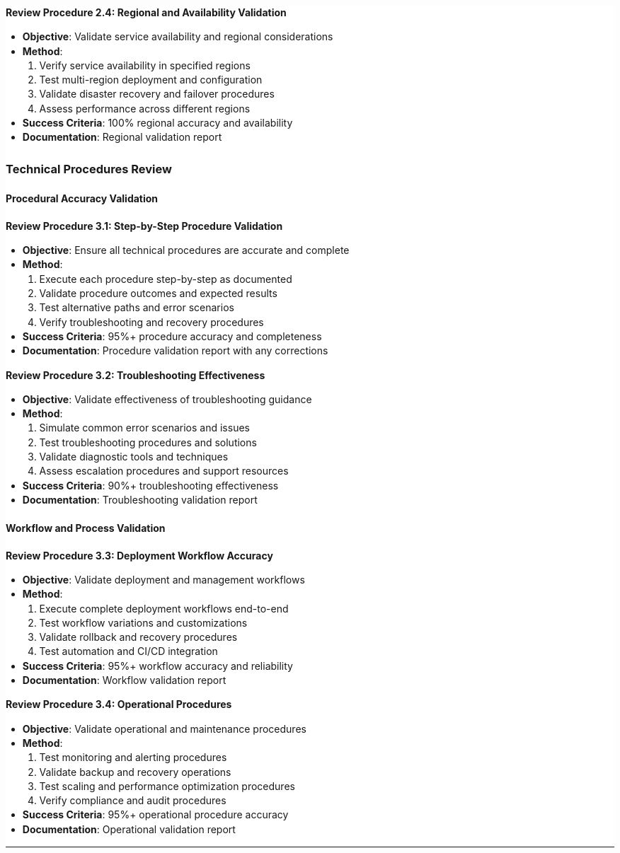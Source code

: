 **Review Procedure 2.4: Regional and Availability Validation**
- **Objective**: Validate service availability and regional considerations
- **Method**:
  1. Verify service availability in specified regions
  2. Test multi-region deployment and configuration
  3. Validate disaster recovery and failover procedures
  4. Assess performance across different regions
- **Success Criteria**: 100% regional accuracy and availability
- **Documentation**: Regional validation report

### **Technical Procedures Review**

#### **Procedural Accuracy Validation**

**Review Procedure 3.1: Step-by-Step Procedure Validation**
- **Objective**: Ensure all technical procedures are accurate and complete
- **Method**:
  1. Execute each procedure step-by-step as documented
  2. Validate procedure outcomes and expected results
  3. Test alternative paths and error scenarios
  4. Verify troubleshooting and recovery procedures
- **Success Criteria**: 95%+ procedure accuracy and completeness
- **Documentation**: Procedure validation report with any corrections

**Review Procedure 3.2: Troubleshooting Effectiveness**
- **Objective**: Validate effectiveness of troubleshooting guidance
- **Method**:
  1. Simulate common error scenarios and issues
  2. Test troubleshooting procedures and solutions
  3. Validate diagnostic tools and techniques
  4. Assess escalation procedures and support resources
- **Success Criteria**: 90%+ troubleshooting effectiveness
- **Documentation**: Troubleshooting validation report

#### **Workflow and Process Validation**

**Review Procedure 3.3: Deployment Workflow Accuracy**
- **Objective**: Validate deployment and management workflows
- **Method**:
  1. Execute complete deployment workflows end-to-end
  2. Test workflow variations and customizations
  3. Validate rollback and recovery procedures
  4. Test automation and CI/CD integration
- **Success Criteria**: 95%+ workflow accuracy and reliability
- **Documentation**: Workflow validation report

**Review Procedure 3.4: Operational Procedures**
- **Objective**: Validate operational and maintenance procedures
- **Method**:
  1. Test monitoring and alerting procedures
  2. Validate backup and recovery operations
  3. Test scaling and performance optimization procedures
  4. Verify compliance and audit procedures
- **Success Criteria**: 95%+ operational procedure accuracy
- **Documentation**: Operational validation report

---